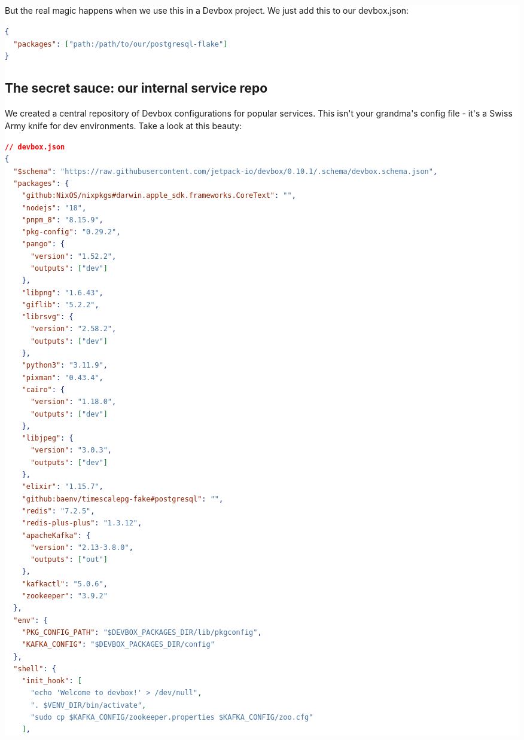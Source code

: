 But the real magic happens when we use this in a Devbox project. We just add this to our devbox.json:

```json
{
  "packages": ["path:/path/to/our/postgresql-flake"]
}
```

## The secret sauce: our internal service repo

We created a central repository of Devbox configurations for popular services. This isn't your grandma's config file - it's a Swiss Army knife for dev environments. Take a look at this beauty:

```json
// devbox.json
{
  "$schema": "https://raw.githubusercontent.com/jetpack-io/devbox/0.10.1/.schema/devbox.schema.json",
  "packages": {
    "github:NixOS/nixpkgs#darwin.apple_sdk.frameworks.CoreText": "",
    "nodejs": "18",
    "pnpm_8": "8.15.9",
    "pkg-config": "0.29.2",
    "pango": {
      "version": "1.52.2",
      "outputs": ["dev"]
    },
    "libpng": "1.6.43",
    "giflib": "5.2.2",
    "librsvg": {
      "version": "2.58.2",
      "outputs": ["dev"]
    },
    "python3": "3.11.9",
    "pixman": "0.43.4",
    "cairo": {
      "version": "1.18.0",
      "outputs": ["dev"]
    },
    "libjpeg": {
      "version": "3.0.3",
      "outputs": ["dev"]
    },
    "elixir": "1.15.7",
    "github:baenv/timescalepg-fake#postgresql": "",
    "redis": "7.2.5",
    "redis-plus-plus": "1.3.12",
    "apacheKafka": {
      "version": "2.13-3.8.0",
      "outputs": ["out"]
    },
    "kafkactl": "5.0.6",
    "zookeeper": "3.9.2"
  },
  "env": {
    "PKG_CONFIG_PATH": "$DEVBOX_PACKAGES_DIR/lib/pkgconfig",
    "KAFKA_CONFIG": "$DEVBOX_PACKAGES_DIR/config"
  },
  "shell": {
    "init_hook": [
      "echo 'Welcome to devbox!' > /dev/null",
      ". $VENV_DIR/bin/activate",
      "sudo cp $KAFKA_CONFIG/zookeeper.properties $KAFKA_CONFIG/zoo.cfg"
    ],
```